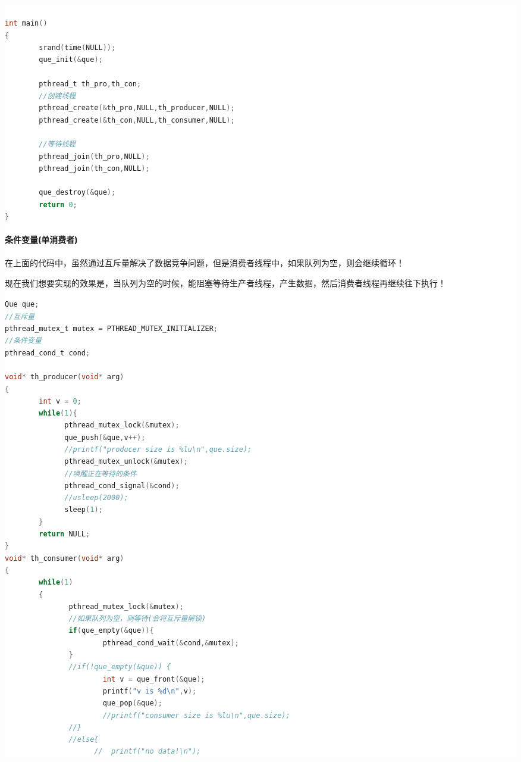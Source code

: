 ```c

int main()
{
        srand(time(NULL));
        que_init(&que);

        pthread_t th_pro,th_con;
        //创建线程
        pthread_create(&th_pro,NULL,th_producer,NULL);
        pthread_create(&th_con,NULL,th_consumer,NULL);

        //等待线程
        pthread_join(th_pro,NULL);
        pthread_join(th_con,NULL);

        que_destroy(&que);
        return 0;
}
```

#### 条件变量(单消费者)

在上面的代码中，虽然通过互斥量解决了数据竞争问题，但是消费者线程中，如果队列为空，则会继续循环！

现在我们想要实现的效果是，当队列为空的时候，能阻塞等待生产者线程，产生数据，然后消费者线程再继续往下执行！

```c
Que que;
//互斥量
pthread_mutex_t mutex = PTHREAD_MUTEX_INITIALIZER;
//条件变量
pthread_cond_t cond;

void* th_producer(void* arg)
{
        int v = 0;
        while(1){
              pthread_mutex_lock(&mutex);
              que_push(&que,v++);
              //printf("producer size is %lu\n",que.size);
              pthread_mutex_unlock(&mutex);
              //唤醒正在等待的条件
              pthread_cond_signal(&cond);
              //usleep(2000);
              sleep(1);
        }
        return NULL;
}
void* th_consumer(void* arg)
{
        while(1)
        {
               pthread_mutex_lock(&mutex);
               //如果队列为空，则等待(会将互斥量解锁)
               if(que_empty(&que)){
                       pthread_cond_wait(&cond,&mutex);
               }
               //if(!que_empty(&que)) {
                       int v = que_front(&que);
                       printf("v is %d\n",v);
                       que_pop(&que);
                       //printf("consumer size is %lu\n",que.size);
               //}
               //else{
                     //  printf("no data!\n");
```